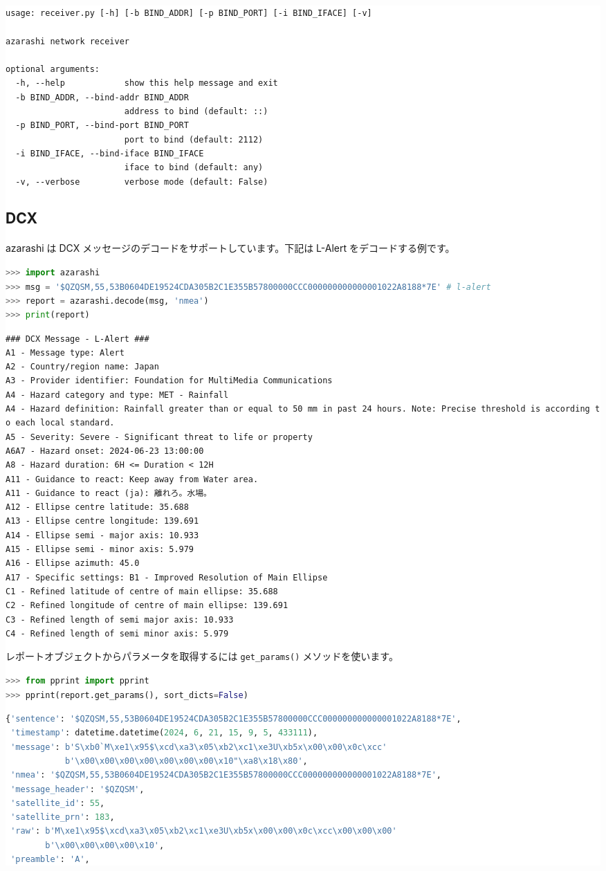 ```
usage: receiver.py [-h] [-b BIND_ADDR] [-p BIND_PORT] [-i BIND_IFACE] [-v]

azarashi network receiver

optional arguments:
  -h, --help            show this help message and exit
  -b BIND_ADDR, --bind-addr BIND_ADDR
                        address to bind (default: ::)
  -p BIND_PORT, --bind-port BIND_PORT
                        port to bind (default: 2112)
  -i BIND_IFACE, --bind-iface BIND_IFACE
                        iface to bind (default: any)
  -v, --verbose         verbose mode (default: False)
```

## DCX
azarashi は DCX メッセージのデコードをサポートしています。下記は L-Alert をデコードする例です。
```python
>>> import azarashi
>>> msg = '$QZQSM,55,53B0604DE19524CDA305B2C1E355B57800000CCC000000000000001022A8188*7E' # l-alert
>>> report = azarashi.decode(msg, 'nmea')
>>> print(report)
```
```
### DCX Message - L-Alert ###
A1 - Message type: Alert
A2 - Country/region name: Japan
A3 - Provider identifier: Foundation for MultiMedia Communications
A4 - Hazard category and type: MET - Rainfall
A4 - Hazard definition: Rainfall greater than or equal to 50 mm in past 24 hours. Note: Precise threshold is according to each local standard.
A5 - Severity: Severe - Significant threat to life or property
A6A7 - Hazard onset: 2024-06-23 13:00:00
A8 - Hazard duration: 6H <= Duration < 12H
A11 - Guidance to react: Keep away from Water area.
A11 - Guidance to react (ja): 離れろ。水場。
A12 - Ellipse centre latitude: 35.688
A13 - Ellipse centre longitude: 139.691
A14 - Ellipse semi - major axis: 10.933
A15 - Ellipse semi - minor axis: 5.979
A16 - Ellipse azimuth: 45.0
A17 - Specific settings: B1 - Improved Resolution of Main Ellipse
C1 - Refined latitude of centre of main ellipse: 35.688
C2 - Refined longitude of centre of main ellipse: 139.691
C3 - Refined length of semi major axis: 10.933
C4 - Refined length of semi minor axis: 5.979
```
レポートオブジェクトからパラメータを取得するには `get_params()` メソッドを使います。
```python
>>> from pprint import pprint
>>> pprint(report.get_params(), sort_dicts=False)
```
```python
{'sentence': '$QZQSM,55,53B0604DE19524CDA305B2C1E355B57800000CCC000000000000001022A8188*7E',
 'timestamp': datetime.datetime(2024, 6, 21, 15, 9, 5, 433111),
 'message': b'S\xb0`M\xe1\x95$\xcd\xa3\x05\xb2\xc1\xe3U\xb5x\x00\x00\x0c\xcc'
            b'\x00\x00\x00\x00\x00\x00\x00\x10"\xa8\x18\x80',
 'nmea': '$QZQSM,55,53B0604DE19524CDA305B2C1E355B57800000CCC000000000000001022A8188*7E',
 'message_header': '$QZQSM',
 'satellite_id': 55,
 'satellite_prn': 183,
 'raw': b'M\xe1\x95$\xcd\xa3\x05\xb2\xc1\xe3U\xb5x\x00\x00\x0c\xcc\x00\x00\x00'
        b'\x00\x00\x00\x00\x10',
 'preamble': 'A',
```